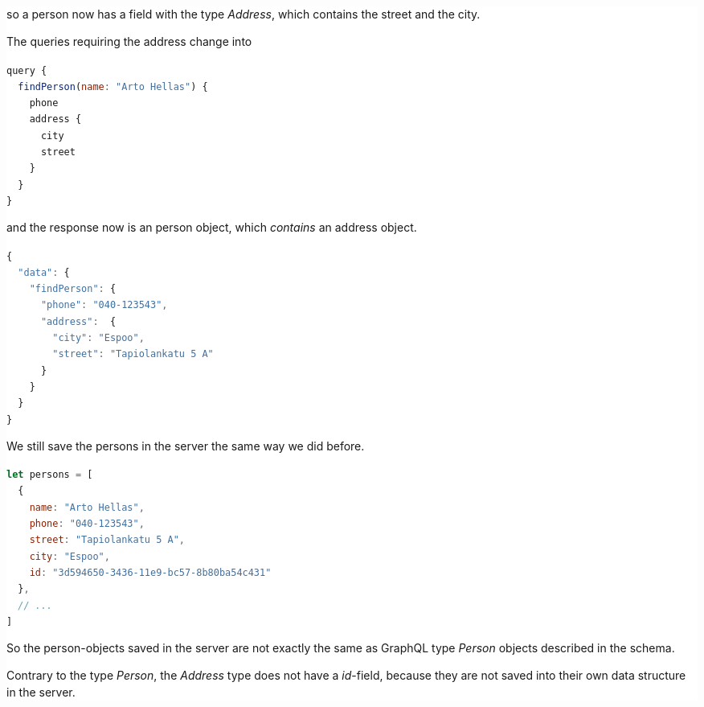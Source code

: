 
so a person now has a field with the type <i>Address</i>, which contains the street and the city. 


The queries requiring the address change into

```js
query {
  findPerson(name: "Arto Hellas") {
    phone 
    address {
      city 
      street
    }
  }
}
```


and the response now is an person object, which <i>contains</i> an address object. 

```js
{
  "data": {
    "findPerson": {
      "phone": "040-123543",
      "address":  {
        "city": "Espoo",
        "street": "Tapiolankatu 5 A"
      }
    }
  }
}
```


We still save the persons in the server the same way we did before. 

```js
let persons = [
  {
    name: "Arto Hellas",
    phone: "040-123543",
    street: "Tapiolankatu 5 A",
    city: "Espoo",
    id: "3d594650-3436-11e9-bc57-8b80ba54c431"
  },
  // ...
]
```


So the person-objects saved in the server are not exactly the same as GraphQL type <i>Person</i> objects described in the schema. 


Contrary to the type <i>Person</i>, the <i>Address</i> type does not have a <i>id</i>-field, because they are not saved into their own data structure in the server. 
